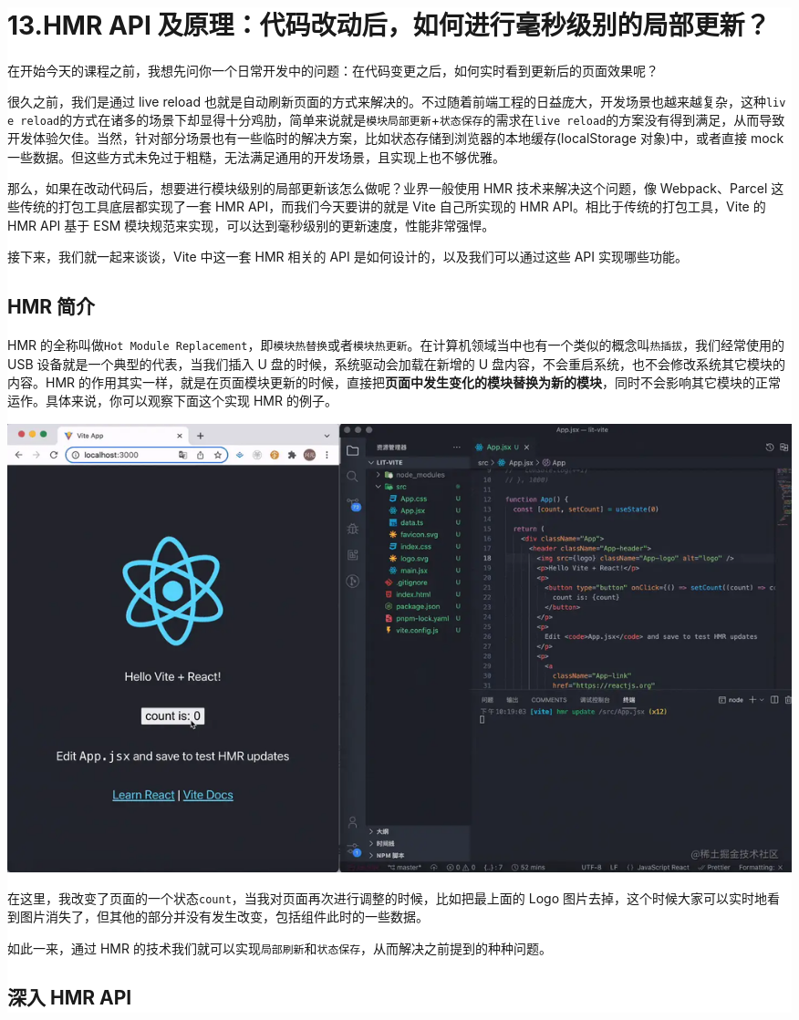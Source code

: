 # 13.HMR API 及原理：代码改动后，如何进行毫秒级别的局部更新？

在开始今天的课程之前，我想先问你一个日常开发中的问题：在代码变更之后，如何实时看到更新后的页面效果呢？

很久之前，我们是通过 live reload 也就是自动刷新页面的方式来解决的。不过随着前端工程的日益庞大，开发场景也越来越复杂，这种`live reload`的方式在诸多的场景下却显得十分鸡肋，简单来说就是`模块局部更新`+`状态保存`的需求在`live reload`的方案没有得到满足，从而导致开发体验欠佳。当然，针对部分场景也有一些临时的解决方案，比如状态存储到浏览器的本地缓存(localStorage 对象)中，或者直接 mock 一些数据。但这些方式未免过于粗糙，无法满足通用的开发场景，且实现上也不够优雅。

那么，如果在改动代码后，想要进行模块级别的局部更新该怎么做呢？业界一般使用 HMR 技术来解决这个问题，像 Webpack、Parcel 这些传统的打包工具底层都实现了一套 HMR API，而我们今天要讲的就是 Vite 自己所实现的 HMR API。相比于传统的打包工具，Vite 的 HMR API 基于 ESM 模块规范来实现，可以达到毫秒级别的更新速度，性能非常强悍。

接下来，我们就一起来谈谈，Vite 中这一套 HMR 相关的 API 是如何设计的，以及我们可以通过这些 API 实现哪些功能。

## HMR 简介

HMR 的全称叫做`Hot Module Replacement`，即`模块热替换`或者`模块热更新`。在计算机领域当中也有一个类似的概念叫`热插拔`，我们经常使用的 USB 设备就是一个典型的代表，当我们插入 U 盘的时候，系统驱动会加载在新增的 U 盘内容，不会重启系统，也不会修改系统其它模块的内容。HMR 的作用其实一样，就是在页面模块更新的时候，直接把**页面中发生变化的模块替换为新的模块**，同时不会影响其它模块的正常运作。具体来说，你可以观察下面这个实现 HMR 的例子。

![](./images/adaac4716cffbb15ebd3c0831176ae65.webp )

在这里，我改变了页面的一个状态`count`，当我对页面再次进行调整的时候，比如把最上面的 Logo 图片去掉，这个时候大家可以实时地看到图片消失了，但其他的部分并没有发生改变，包括组件此时的一些数据。

如此一来，通过 HMR 的技术我们就可以实现`局部刷新`和`状态保存`，从而解决之前提到的种种问题。

## 深入 HMR API

